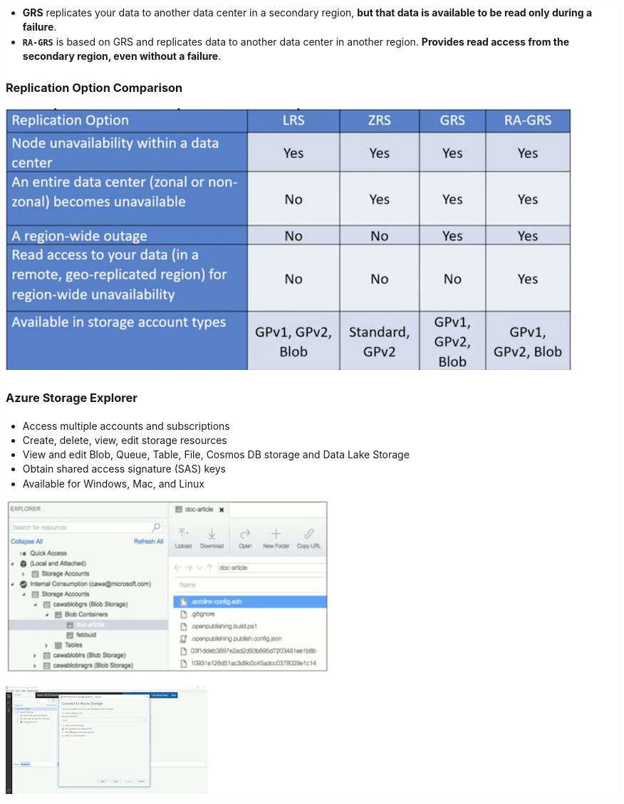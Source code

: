 * **GRS** replicates your data to another data center in a secondary region, **but that data is available to be read only during a failure**. 
* **`RA-GRS`** is based on GRS and replicates data to another data center in another region. **Provides read access from the secondary region, even without a failure**. 


### Replication Option Comparison

![Alt Image Text](adim/2_8.png "Body image")

### Azure Storage Explorer 

* Access multiple accounts and subscriptions 
* Create, delete, view, edit storage resources 
* View and edit Blob, Queue, Table, File, Cosmos DB storage and Data Lake Storage 
* Obtain shared access signature (SAS) keys 
* Available for Windows, Mac, and Linux 

![Alt Image Text](adim/2_9.png "Body image")

![Alt Image Text](adim/2_10.png "Body image")
